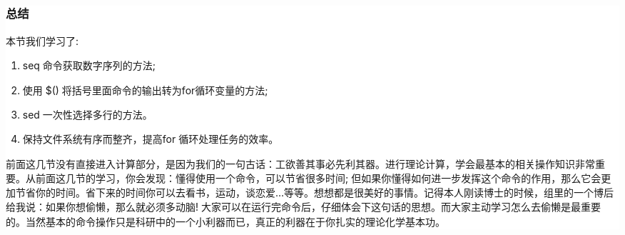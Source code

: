 ### 总结

本节我们学习了:

1) seq 命令获取数字序列的方法;

2) 使用 $() 将括号里面命令的输出转为for循环变量的方法;

3) sed 一次性选择多行的方法。

4) 保持文件系统有序而整齐，提高for 循环处理任务的效率。



前面这几节没有直接进入计算部分，是因为我们的一句古话：工欲善其事必先利其器。进行理论计算，学会最基本的相关操作知识非常重要。从前面这几节的学习，你会发现：懂得使用一个命令，可以节省很多时间; 但如果你懂得如何进一步发挥这个命令的作用，那么它会更加节省你的时间。省下来的时间你可以去看书，运动，谈恋爱…等等。想想都是很美好的事情。记得本人刚读博士的时候，组里的一个博后给我说：如果你想偷懒，那么就必须多动脑! 大家可以在运行完命令后，仔细体会下这句话的思想。而大家主动学习怎么去偷懒是最重要的。当然基本的命令操作只是科研中的一个小利器而已，真正的利器在于你扎实的理论化学基本功。
